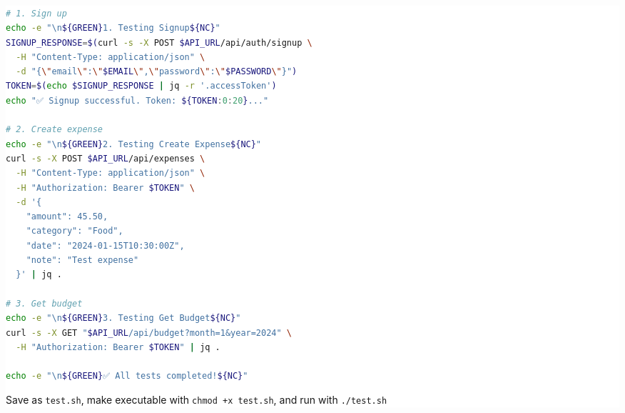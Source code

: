```bash
# 1. Sign up
echo -e "\n${GREEN}1. Testing Signup${NC}"
SIGNUP_RESPONSE=$(curl -s -X POST $API_URL/api/auth/signup \
  -H "Content-Type: application/json" \
  -d "{\"email\":\"$EMAIL\",\"password\":\"$PASSWORD\"}")
TOKEN=$(echo $SIGNUP_RESPONSE | jq -r '.accessToken')
echo "✅ Signup successful. Token: ${TOKEN:0:20}..."

# 2. Create expense
echo -e "\n${GREEN}2. Testing Create Expense${NC}"
curl -s -X POST $API_URL/api/expenses \
  -H "Content-Type: application/json" \
  -H "Authorization: Bearer $TOKEN" \
  -d '{
    "amount": 45.50,
    "category": "Food",
    "date": "2024-01-15T10:30:00Z",
    "note": "Test expense"
  }' | jq .

# 3. Get budget
echo -e "\n${GREEN}3. Testing Get Budget${NC}"
curl -s -X GET "$API_URL/api/budget?month=1&year=2024" \
  -H "Authorization: Bearer $TOKEN" | jq .

echo -e "\n${GREEN}✅ All tests completed!${NC}"
```

Save as `test.sh`, make executable with `chmod +x test.sh`, and run with `./test.sh`


